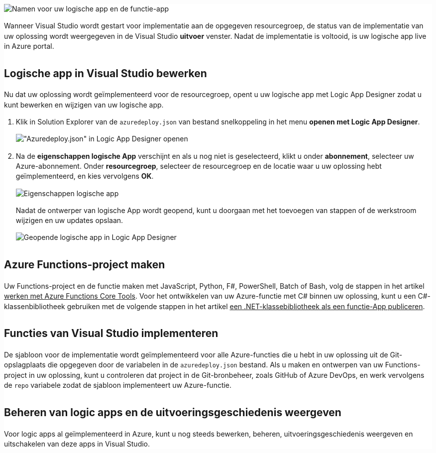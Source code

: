   ![Namen voor uw logische app en de functie-app](./media/logic-apps-serverless-get-started-vs/logic-function-app-name-parameters.png)

   Wanneer Visual Studio wordt gestart voor implementatie aan de opgegeven resourcegroep, de status van de implementatie van uw oplossing wordt weergegeven in de Visual Studio **uitvoer** venster. 
   Nadat de implementatie is voltooid, is uw logische app live in Azure portal.

## <a name="edit-logic-app-in-visual-studio"></a>Logische app in Visual Studio bewerken

Nu dat uw oplossing wordt geïmplementeerd voor de resourcegroep, opent u uw logische app met Logic App Designer zodat u kunt bewerken en wijzigen van uw logische app.

1. Klik in Solution Explorer van de `azuredeploy.json` van bestand snelkoppeling in het menu **openen met Logic App Designer**.

   !["Azuredeploy.json" in Logic App Designer openen](./media/logic-apps-serverless-get-started-vs/open-logic-app-designer.png)

1. Na de **eigenschappen logische App** verschijnt en als u nog niet is geselecteerd, klikt u onder **abonnement**, selecteer uw Azure-abonnement. Onder **resourcegroep**, selecteer de resourcegroep en de locatie waar u uw oplossing hebt geïmplementeerd, en kies vervolgens **OK**.

   ![Eigenschappen logische app](./media/logic-apps-serverless-get-started-vs/logic-app-properties.png)

   Nadat de ontwerper van logische App wordt geopend, kunt u doorgaan met het toevoegen van stappen of de werkstroom wijzigen en uw updates opslaan.

   ![Geopende logische app in Logic App Designer](./media/logic-apps-serverless-get-started-vs/opened-logic-app.png)

## <a name="create-azure-functions-project"></a>Azure Functions-project maken

Uw Functions-project en de functie maken met JavaScript, Python, F#, PowerShell, Batch of Bash, volg de stappen in het artikel [werken met Azure Functions Core Tools](../azure-functions/functions-run-local.md). Voor het ontwikkelen van uw Azure-functie met C# binnen uw oplossing, kunt u een C#-klassenbibliotheek gebruiken met de volgende stappen in het artikel [een .NET-klassebibliotheek als een functie-App publiceren](https://blogs.msdn.microsoft.com/appserviceteam/2017/03/16/publishing-a-net-class-library-as-a-function-app/).

## <a name="deploy-functions-from-visual-studio"></a>Functies van Visual Studio implementeren

De sjabloon voor de implementatie wordt geïmplementeerd voor alle Azure-functies die u hebt in uw oplossing uit de Git-opslagplaats die opgegeven door de variabelen in de `azuredeploy.json` bestand. Als u maken en ontwerpen van uw Functions-project in uw oplossing, kunt u controleren dat project in de Git-bronbeheer, zoals GitHub of Azure DevOps, en werk vervolgens de `repo` variabele zodat de sjabloon implementeert uw Azure-functie.

## <a name="manage-logic-apps-and-view-run-history"></a>Beheren van logic apps en de uitvoeringsgeschiedenis weergeven

Voor logic apps al geïmplementeerd in Azure, kunt u nog steeds bewerken, beheren, uitvoeringsgeschiedenis weergeven en uitschakelen van deze apps in Visual Studio.
